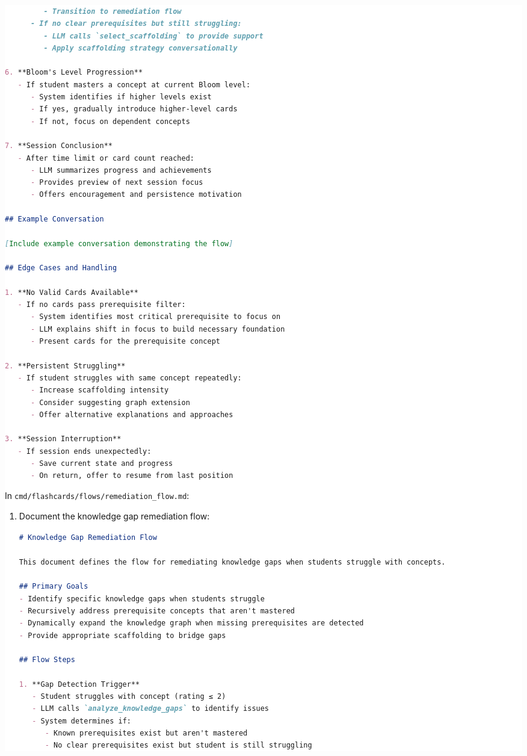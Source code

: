    ```markdown
            - Transition to remediation flow
         - If no clear prerequisites but still struggling:
            - LLM calls `select_scaffolding` to provide support
            - Apply scaffolding strategy conversationally

   6. **Bloom's Level Progression**
      - If student masters a concept at current Bloom level:
         - System identifies if higher levels exist
         - If yes, gradually introduce higher-level cards
         - If not, focus on dependent concepts

   7. **Session Conclusion**
      - After time limit or card count reached:
         - LLM summarizes progress and achievements
         - Provides preview of next session focus
         - Offers encouragement and persistence motivation

   ## Example Conversation

   [Include example conversation demonstrating the flow]

   ## Edge Cases and Handling

   1. **No Valid Cards Available**
      - If no cards pass prerequisite filter:
         - System identifies most critical prerequisite to focus on
         - LLM explains shift in focus to build necessary foundation
         - Present cards for the prerequisite concept

   2. **Persistent Struggling**
      - If student struggles with same concept repeatedly:
         - Increase scaffolding intensity
         - Consider suggesting graph extension
         - Offer alternative explanations and approaches

   3. **Session Interruption**
      - If session ends unexpectedly:
         - Save current state and progress
         - On return, offer to resume from last position
   ```

In `cmd/flashcards/flows/remediation_flow.md`:
1. Document the knowledge gap remediation flow:
   ```markdown
   # Knowledge Gap Remediation Flow

   This document defines the flow for remediating knowledge gaps when students struggle with concepts.

   ## Primary Goals
   - Identify specific knowledge gaps when students struggle
   - Recursively address prerequisite concepts that aren't mastered
   - Dynamically expand the knowledge graph when missing prerequisites are detected
   - Provide appropriate scaffolding to bridge gaps

   ## Flow Steps

   1. **Gap Detection Trigger**
      - Student struggles with concept (rating ≤ 2)
      - LLM calls `analyze_knowledge_gaps` to identify issues
      - System determines if:
         - Known prerequisites exist but aren't mastered
         - No clear prerequisites exist but student is still struggling

   ```